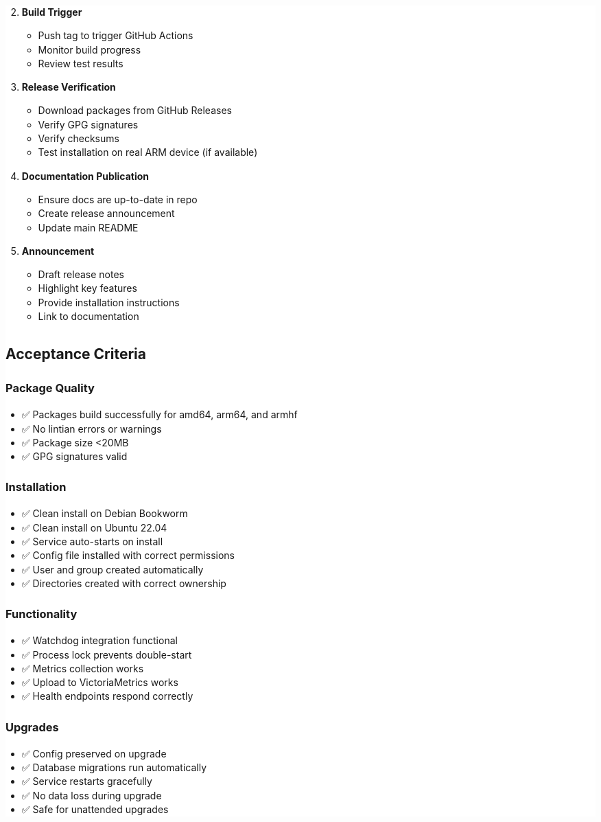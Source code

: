 2. **Build Trigger**
   - Push tag to trigger GitHub Actions
   - Monitor build progress
   - Review test results

3. **Release Verification**
   - Download packages from GitHub Releases
   - Verify GPG signatures
   - Verify checksums
   - Test installation on real ARM device (if available)

4. **Documentation Publication**
   - Ensure docs are up-to-date in repo
   - Create release announcement
   - Update main README

5. **Announcement**
   - Draft release notes
   - Highlight key features
   - Provide installation instructions
   - Link to documentation

## Acceptance Criteria

### Package Quality
- ✅ Packages build successfully for amd64, arm64, and armhf
- ✅ No lintian errors or warnings
- ✅ Package size <20MB
- ✅ GPG signatures valid

### Installation
- ✅ Clean install on Debian Bookworm
- ✅ Clean install on Ubuntu 22.04
- ✅ Service auto-starts on install
- ✅ Config file installed with correct permissions
- ✅ User and group created automatically
- ✅ Directories created with correct ownership

### Functionality
- ✅ Watchdog integration functional
- ✅ Process lock prevents double-start
- ✅ Metrics collection works
- ✅ Upload to VictoriaMetrics works
- ✅ Health endpoints respond correctly

### Upgrades
- ✅ Config preserved on upgrade
- ✅ Database migrations run automatically
- ✅ Service restarts gracefully
- ✅ No data loss during upgrade
- ✅ Safe for unattended upgrades
